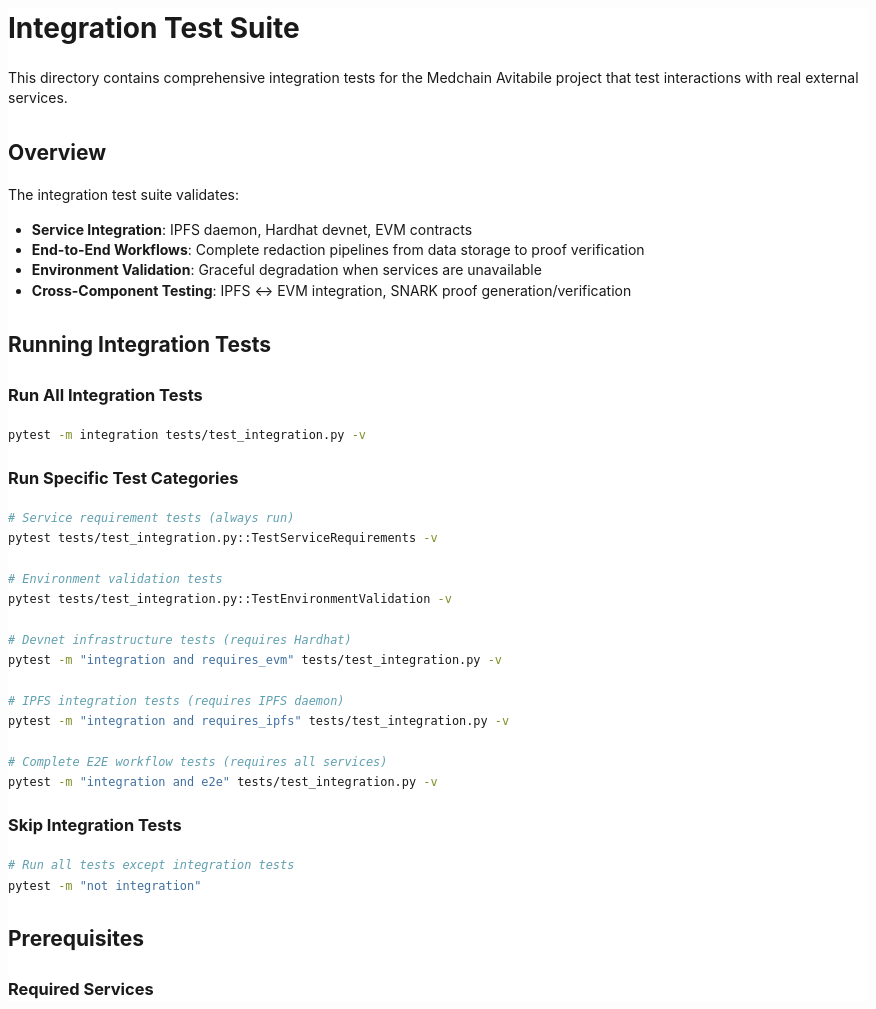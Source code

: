 # Integration Test Suite

This directory contains comprehensive integration tests for the Medchain Avitabile project that test interactions with real external services.

## Overview

The integration test suite validates:

- **Service Integration**: IPFS daemon, Hardhat devnet, EVM contracts
- **End-to-End Workflows**: Complete redaction pipelines from data storage to proof verification
- **Environment Validation**: Graceful degradation when services are unavailable
- **Cross-Component Testing**: IPFS ↔ EVM integration, SNARK proof generation/verification

## Running Integration Tests

### Run All Integration Tests

```bash
pytest -m integration tests/test_integration.py -v
```

### Run Specific Test Categories

```bash
# Service requirement tests (always run)
pytest tests/test_integration.py::TestServiceRequirements -v

# Environment validation tests 
pytest tests/test_integration.py::TestEnvironmentValidation -v

# Devnet infrastructure tests (requires Hardhat)
pytest -m "integration and requires_evm" tests/test_integration.py -v

# IPFS integration tests (requires IPFS daemon)
pytest -m "integration and requires_ipfs" tests/test_integration.py -v

# Complete E2E workflow tests (requires all services)
pytest -m "integration and e2e" tests/test_integration.py -v
```

### Skip Integration Tests

```bash
# Run all tests except integration tests
pytest -m "not integration"
```

## Prerequisites

### Required Services
